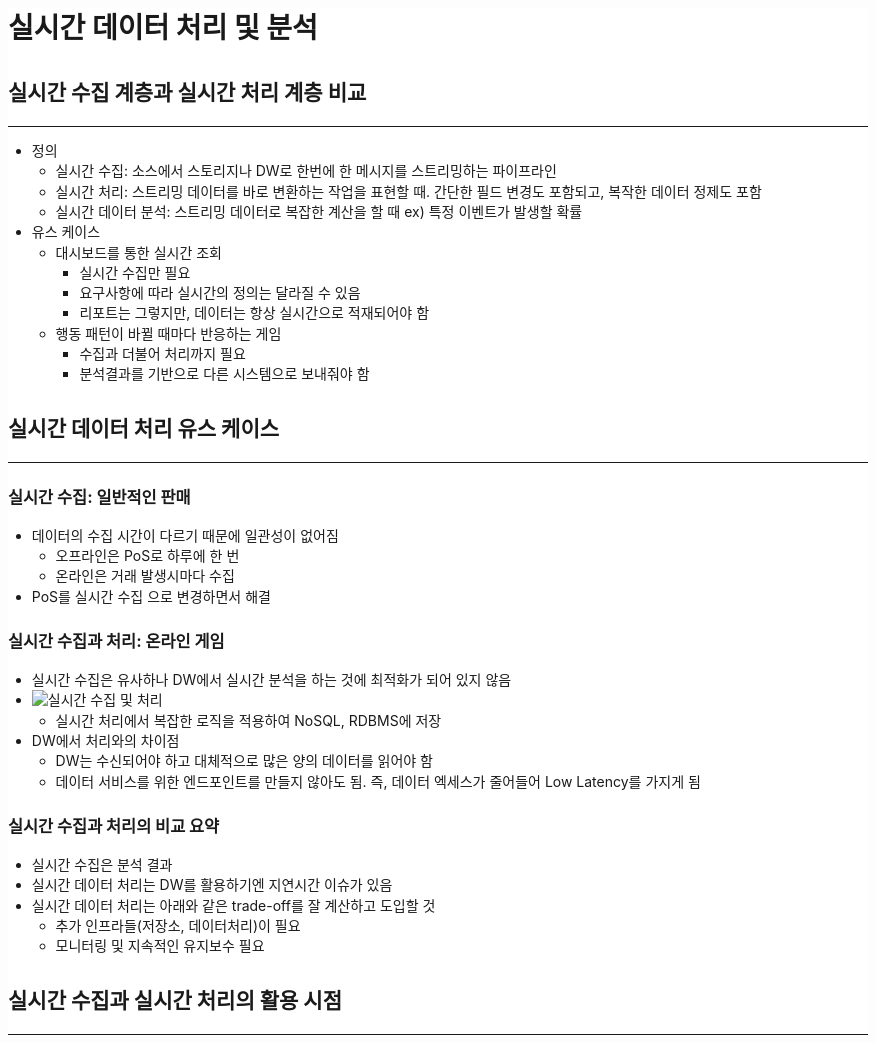 # 실시간 데이터 처리 및 분석

## 실시간 수집 계층과 실시간 처리 계층 비교

---

- 정의
  - 실시간 수집: 소스에서 스토리지나 DW로 한번에 한 메시지를 스트리밍하는 파이프라인
  - 실시간 처리: 스트리밍 데이터를 바로 변환하는 작업을 표현할 때. 간단한 필드 변경도 포함되고, 복작한 데이터 정제도 포함
  - 실시간 데이터 분석: 스트리밍 데이터로 복잡한 계산을 할 때 ex) 특정 이벤트가 발생할 확률
- 유스 케이스
  - 대시보드를 통한 실시간 조회 
    - 실시간 수집만 필요
    - 요구사항에 따라 실시간의 정의는 달라질 수 있음
    - 리포트는 그렇지만, 데이터는 항상 실시간으로 적재되어야 함
  - 행동 패턴이 바뀔 때마다 반응하는 게임
    - 수집과 더불어 처리까지 필요
    - 분석결과를 기반으로 다른 시스템으로 보내줘야 함

## 실시간 데이터 처리 유스 케이스

---

### 실시간 수집: 일반적인 판매

- 데이터의 수집 시간이 다르기 때문에 일관성이 없어짐
  - 오프라인은 PoS로 하루에 한 번
  - 온라인은 거래 발생시마다 수집
- PoS를 실시간 수집 으로 변경하면서 해결


### 실시간 수집과 처리: 온라인 게임

- 실시간 수집은 유사하나 DW에서 실시간 분석을 하는 것에 최적화가 되어 있지 않음
- ![실시간 수집 및 처리](https://drek4537l1klr.cloudfront.net/zburivsky/Figures/CH06_F06_Zburivsky.png)
  - 실시간 처리에서 복잡한 로직을 적용하여 NoSQL, RDBMS에 저장
- DW에서 처리와의 차이점
  - DW는 수신되어야 하고 대체적으로 많은 양의 데이터를 읽어야 함
  - 데이터 서비스를 위한 엔드포인트를 만들지 않아도 됨. 즉, 데이터 엑세스가 줄어들어 Low Latency를 가지게 됨

### 실시간 수집과 처리의 비교 요약

-  실시간 수집은 분석 결과
-  실시간 데이터 처리는 DW를 활용하기엔 지연시간 이슈가 있음
-  실시간 데이터 처리는 아래와 같은 trade-off를 잘 계산하고 도입할 것
   - 추가 인프라들(저장소, 데이터처리)이 필요
   - 모니터링 및 지속적인 유지보수 필요

## 실시간 수집과 실시간 처리의 활용 시점

---
